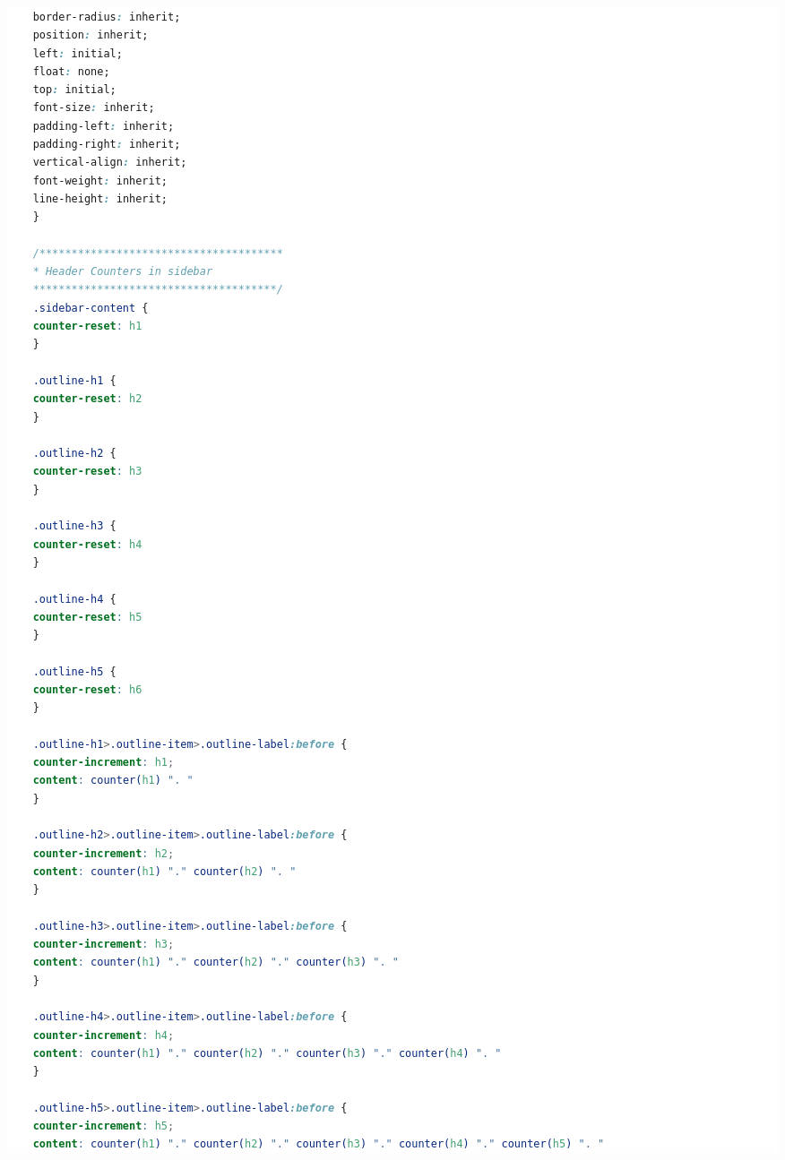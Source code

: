 ```css
    border-radius: inherit;
    position: inherit;
    left: initial;
    float: none;
    top: initial;
    font-size: inherit;
    padding-left: inherit;
    padding-right: inherit;
    vertical-align: inherit;
    font-weight: inherit;
    line-height: inherit;
    }
    
    /**************************************
    * Header Counters in sidebar
    **************************************/
    .sidebar-content {
    counter-reset: h1
    }
    
    .outline-h1 {
    counter-reset: h2
    }
    
    .outline-h2 {
    counter-reset: h3
    }
    
    .outline-h3 {
    counter-reset: h4
    }
    
    .outline-h4 {
    counter-reset: h5
    }
    
    .outline-h5 {
    counter-reset: h6
    }
    
    .outline-h1>.outline-item>.outline-label:before {
    counter-increment: h1;
    content: counter(h1) ". "
    }
    
    .outline-h2>.outline-item>.outline-label:before {
    counter-increment: h2;
    content: counter(h1) "." counter(h2) ". "
    }
    
    .outline-h3>.outline-item>.outline-label:before {
    counter-increment: h3;
    content: counter(h1) "." counter(h2) "." counter(h3) ". "
    }
    
    .outline-h4>.outline-item>.outline-label:before {
    counter-increment: h4;
    content: counter(h1) "." counter(h2) "." counter(h3) "." counter(h4) ". "
    }
    
    .outline-h5>.outline-item>.outline-label:before {
    counter-increment: h5;
    content: counter(h1) "." counter(h2) "." counter(h3) "." counter(h4) "." counter(h5) ". "
```